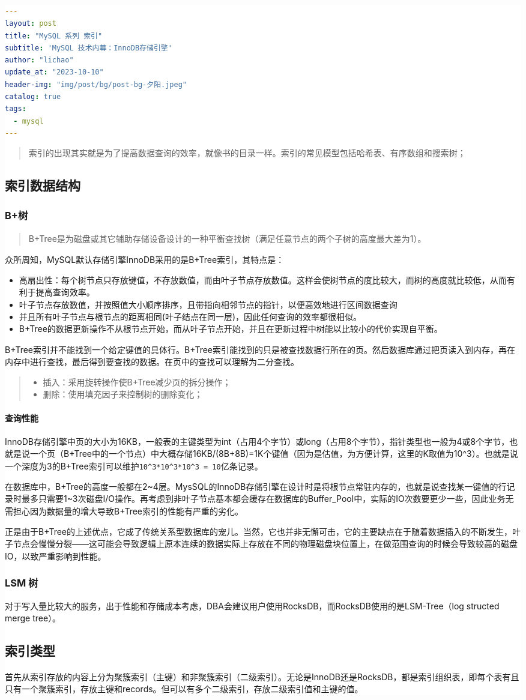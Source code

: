 ```yaml
---
layout: post
title: "MySQL 系列 索引"
subtitle: 'MySQL 技术内幕：InnoDB存储引擎'
author: "lichao"
update_at: "2023-10-10"
header-img: "img/post/bg/post-bg-夕阳.jpeg"
catalog: true
tags:
  - mysql
---
```


> 索引的出现其实就是为了提高数据查询的效率，就像书的目录一样。索引的常见模型包括哈希表、有序数组和搜索树；

## 索引数据结构

### B+树

> B+Tree是为磁盘或其它辅助存储设备设计的一种平衡查找树（满足任意节点的两个子树的高度最大差为1）。

众所周知，MySQL默认存储引擎InnoDB采用的是B+Tree索引，其特点是：

- 高扇出性：每个树节点只存放键值，不存放数值，而由叶子节点存放数值。这样会使树节点的度比较大，而树的高度就比较低，从而有利于提高查询效率。
- 叶子节点存放数值，并按照值大小顺序排序，且带指向相邻节点的指针，以便高效地进行区间数据查询
- 并且所有叶子节点与根节点的距离相同(叶子结点在同一层)，因此任何查询的效率都很相似。
- B+Tree的数据更新操作不从根节点开始，而从叶子节点开始，并且在更新过程中树能以比较小的代价实现自平衡。

B+Tree索引并不能找到一个给定键值的具体行。B+Tree索引能找到的只是被查找数据行所在的页。然后数据库通过把页读入到内存，再在内存中进行查找，最后得到要查找的数据。在页中的查找可以理解为二分查找。

> - 插入：采用旋转操作使B+Tree减少页的拆分操作；
> - 删除：使用填充因子来控制树的删除变化；

#### 查询性能

InnoDB存储引擎中页的大小为16KB，一般表的主键类型为int（占用4个字节）或long（占用8个字节），指针类型也一般为4或8个字节，也就是说一个页（B+Tree中的一个节点）中大概存储16KB/(8B+8B)=1K个键值（因为是估值，为方便计算，这里的K取值为10^3）。也就是说一个深度为3的B+Tree索引可以维护```10^3*10^3*10^3 = 10```亿条记录。

在数据库中，B+Tree的高度一般都在2~4层。MysSQL的InnoDB存储引擎在设计时是将根节点常驻内存的，也就是说查找某一键值的行记录时最多只需要1~3次磁盘I/O操作。再考虑到非叶子节点基本都会缓存在数据库的Buffer_Pool中，实际的IO次数要更少一些，因此业务无需担心因为数据量的增大导致B+Tree索引的性能有严重的劣化。

正是由于B+Tree的上述优点，它成了传统关系型数据库的宠儿。当然，它也并非无懈可击，它的主要缺点在于随着数据插入的不断发生，叶子节点会慢慢分裂——这可能会导致逻辑上原本连续的数据实际上存放在不同的物理磁盘块位置上，在做范围查询的时候会导致较高的磁盘 IO，以致严重影响到性能。

### LSM 树

对于写入量比较大的服务，出于性能和存储成本考虑，DBA会建议用户使用RocksDB，而RocksDB使用的是LSM-Tree（log structed merge tree）。

## 索引类型

首先从索引存放的内容上分为聚簇索引（主键）和非聚簇索引（二级索引）。无论是InnoDB还是RocksDB，都是索引组织表，即每个表有且只有一个聚簇索引，存放主键和records。但可以有多个二级索引，存放二级索引值和主键的值。
